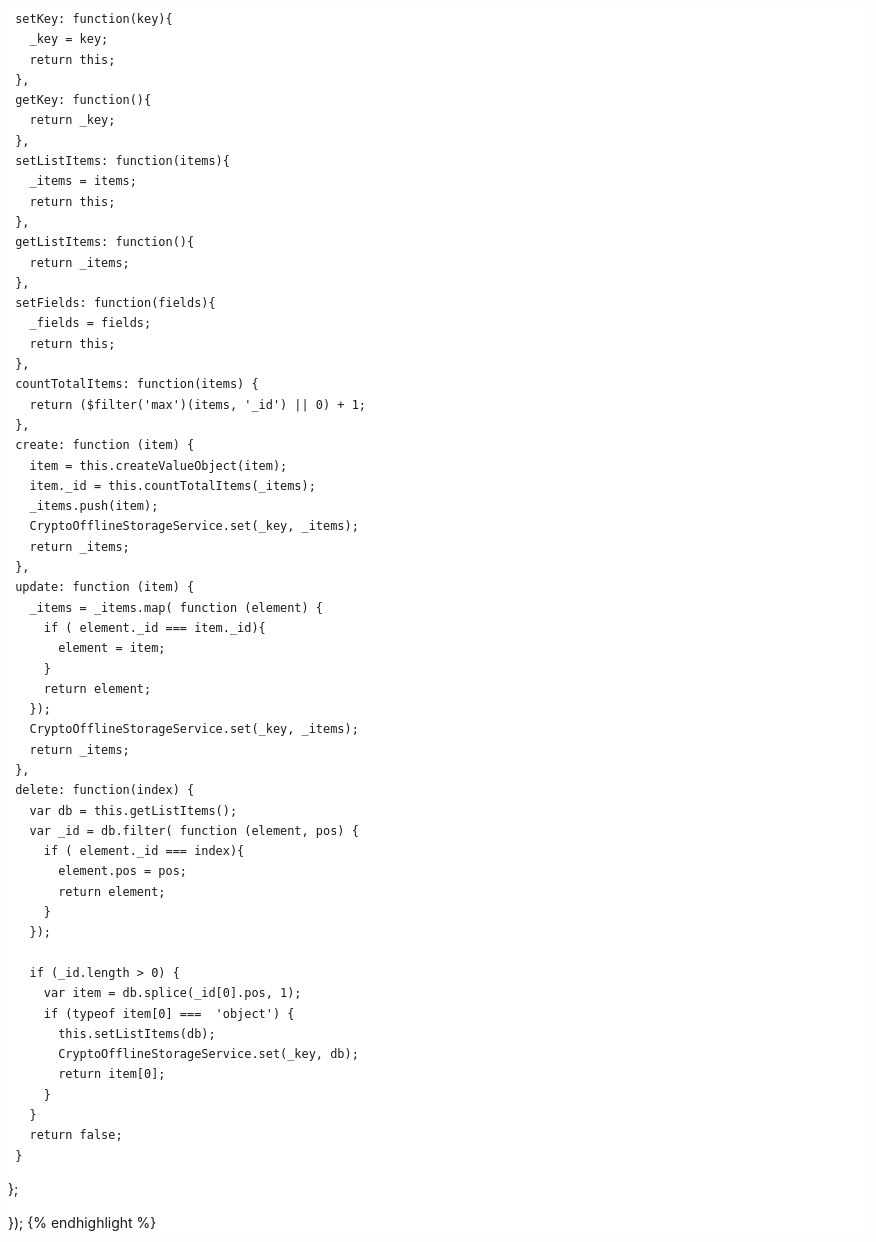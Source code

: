      setKey: function(key){
       _key = key;
       return this;
     },
     getKey: function(){
       return _key;
     },
     setListItems: function(items){
       _items = items;
       return this;
     },
     getListItems: function(){
       return _items;
     },
     setFields: function(fields){
       _fields = fields;
       return this;
     },
     countTotalItems: function(items) {
       return ($filter('max')(items, '_id') || 0) + 1;
     },
     create: function (item) {
       item = this.createValueObject(item);
       item._id = this.countTotalItems(_items);
       _items.push(item);
       CryptoOfflineStorageService.set(_key, _items);
       return _items;
     },
     update: function (item) {
       _items = _items.map( function (element) {
         if ( element._id === item._id){
           element = item;
         }
         return element;
       });
       CryptoOfflineStorageService.set(_key, _items);
       return _items;
     },
     delete: function(index) {
       var db = this.getListItems();
       var _id = db.filter( function (element, pos) {
         if ( element._id === index){
           element.pos = pos;
           return element;
         }
       });

       if (_id.length > 0) {
         var item = db.splice(_id[0].pos, 1);
         if (typeof item[0] ===  'object') {
           this.setListItems(db);
           CryptoOfflineStorageService.set(_key, db);
           return item[0];
         }
       }
       return false;
     }
   };

 });
{% endhighlight %}


[angularjs-docs-folders-structure]: https://docs.google.com/document/d/1XXMvReO8-Awi1EZXAXS4PzDzdNvV6pGcuaF4Q9821Es/pub
[angular-phonecat]: https://github.com/angular/angular-phonecat
[cryptojs]: https://code.google.com/p/crypto-js/
[webstorage-api]: http://www.w3.org/TR/webstorage/
[value-object]: http://en.wikipedia.org/wiki/Value_object
[composition-pattern]: http://www.oodesign.com/composite-pattern.html
[john-papa]: http://www.johnpapa.net
[john-papa-post]: http://www.johnpapa.net/angular-growth-structure/
[todd-motto-post]: http://toddmotto.com/rethinking-angular-js-controllers/?=utm&utm_content=buffere9265&utm_medium=social&utm_source=linkedin.com&utm_campaign=buffer
